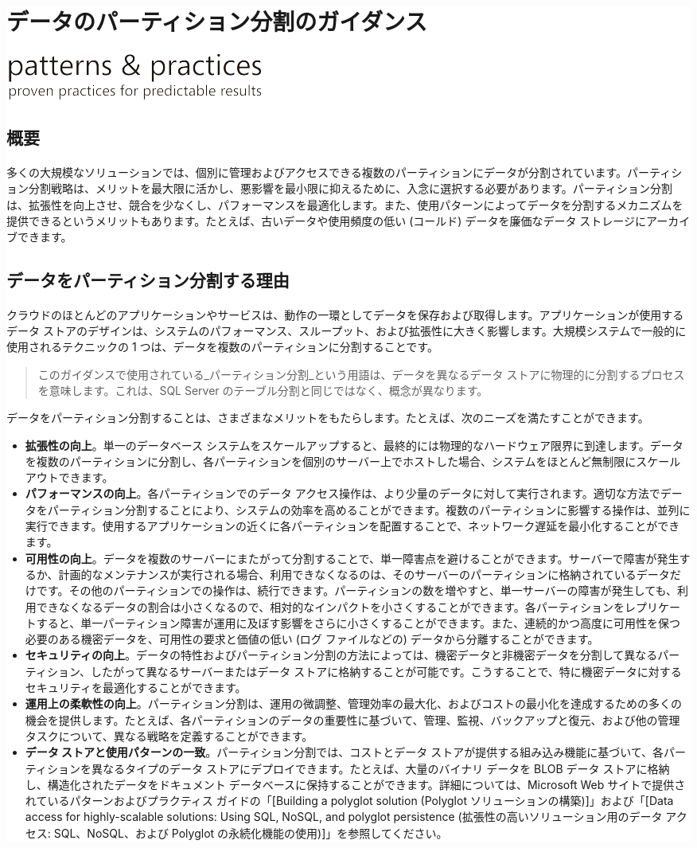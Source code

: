 <properties
   pageTitle="データのパーティション分割のガイダンス | Microsoft Azure"
   description="パーティションを個別に管理およびアクセスする方法についてのガイダンス"
   services=""
   documentationCenter="na"
   authors="dragon119"
   manager="masimms"
   editor=""
   tags=""/>

<tags
   ms.service="best-practice"
   ms.devlang="na"
   ms.topic="article"
   ms.tgt_pltfrm="na"
   ms.workload="na"
   ms.date="03/26/2016"
   ms.author="masashin"/>

# データのパーティション分割のガイダンス

![](media/best-practices-data-partitioning/pnp-logo.png)

## 概要

多くの大規模なソリューションでは、個別に管理およびアクセスできる複数のパーティションにデータが分割されています。パーティション分割戦略は、メリットを最大限に活かし、悪影響を最小限に抑えるために、入念に選択する必要があります。パーティション分割は、拡張性を向上させ、競合を少なくし、パフォーマンスを最適化します。また、使用パターンによってデータを分割するメカニズムを提供できるというメリットもあります。たとえば、古いデータや使用頻度の低い (コールド) データを廉価なデータ ストレージにアーカイブできます。

## データをパーティション分割する理由

クラウドのほとんどのアプリケーションやサービスは、動作の一環としてデータを保存および取得します。アプリケーションが使用するデータ ストアのデザインは、システムのパフォーマンス、スループット、および拡張性に大きく影響します。大規模システムで一般的に使用されるテクニックの 1 つは、データを複数のパーティションに分割することです。

> このガイダンスで使用されている_パーティション分割_という用語は、データを異なるデータ ストアに物理的に分割するプロセスを意味します。これは、SQL Server のテーブル分割と同じではなく、概念が異なります。

データをパーティション分割することは、さまざまなメリットをもたらします。たとえば、次のニーズを満たすことができます。

- **拡張性の向上**。単一のデータベース システムをスケールアップすると、最終的には物理的なハードウェア限界に到達します。データを複数のパーティションに分割し、各パーティションを個別のサーバー上でホストした場合、システムをほとんど無制限にスケールアウトできます。
- **パフォーマンスの向上**。各パーティションでのデータ アクセス操作は、より少量のデータに対して実行されます。適切な方法でデータをパーティション分割することにより、システムの効率を高めることができます。複数のパーティションに影響する操作は、並列に実行できます。使用するアプリケーションの近くに各パーティションを配置することで、ネットワーク遅延を最小化することができます。
- **可用性の向上**。データを複数のサーバーにまたがって分割することで、単一障害点を避けることができます。サーバーで障害が発生するか、計画的なメンテナンスが実行される場合、利用できなくなるのは、そのサーバーのパーティションに格納されているデータだけです。その他のパーティションでの操作は、続行できます。パーティションの数を増やすと、単一サーバーの障害が発生しても、利用できなくなるデータの割合は小さくなるので、相対的なインパクトを小さくすることができます。各パーティションをレプリケートすると、単一パーティション障害が運用に及ぼす影響をさらに小さくすることができます。また、連続的かつ高度に可用性を保つ必要のある機密データを、可用性の要求と価値の低い (ログ ファイルなどの) データから分離することができます。
- **セキュリティの向上**。データの特性およびパーティション分割の方法によっては、機密データと非機密データを分割して異なるパーティション、したがって異なるサーバーまたはデータ ストアに格納することが可能です。こうすることで、特に機密データに対するセキュリティを最適化することができます。
- **運用上の柔軟性の向上**。パーティション分割は、運用の微調整、管理効率の最大化、およびコストの最小化を達成するための多くの機会を提供します。たとえば、各パーティションのデータの重要性に基づいて、管理、監視、バックアップと復元、および他の管理タスクについて、異なる戦略を定義することができます。
- **データ ストアと使用パターンの一致**。パーティション分割では、コストとデータ ストアが提供する組み込み機能に基づいて、各パーティションを異なるタイプのデータ ストアにデプロイできます。たとえば、大量のバイナリ データを BLOB データ ストアに格納し、構造化されたデータをドキュメント データベースに保持することができます。詳細については、Microsoft Web サイトで提供されているパターンおよびプラクティス ガイドの「[Building a polyglot solution (Polyglot ソリューションの構築)]」および「[Data access for highly-scalable solutions: Using SQL, NoSQL, and polyglot persistence (拡張性の高いソリューション用のデータ アクセス: SQL、NoSQL、および Polyglot の永続化機能の使用)]」を参照してください。
